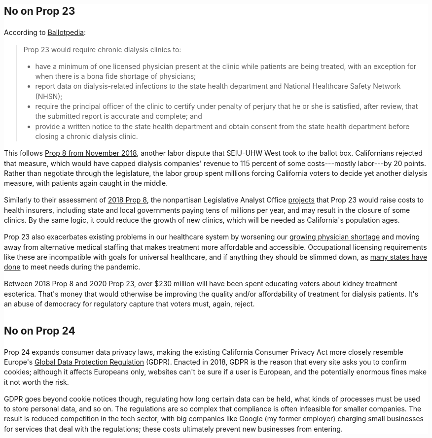 
## No on Prop 23

According to [Ballotpedia](https://ballotpedia.org/California_Proposition_23,_Dialysis_Clinic_Requirements_Initiative_(2020)#California_Proposition_8_.282018.29):

> Prop 23 would require chronic dialysis clinics to:
> * have a minimum of one licensed physician present at the clinic while patients are being treated, with an exception for when there is a bona fide shortage of physicians;
> * report data on dialysis-related infections to the state health department and National Healthcare Safety Network (NHSN);
> * require the principal officer of the clinic to certify under penalty of perjury that he or she is satisfied, after review, that the submitted report is accurate and complete; and
> * provide a written notice to the state health department and obtain consent from the state health department before closing a chronic dialysis clinic.

This follows [Prop 8 from November 2018](https://medium.com/@MaxGhenis/no-on-california-proposition-8-c8edca889b3d), another labor dispute that SEIU-UHW West took to the ballot box. Californians rejected that measure, which would have capped dialysis companies' revenue to 115 percent of some costs---mostly labor---by 20 points. Rather than negotiate through the legislature, the labor group spent millions forcing California voters to decide yet another dialysis measure, with patients again caught in the middle.

Similarly to their assessment of [2018 Prop 8](https://lao.ca.gov/BallotAnalysis/Proposition?number=8&year=2018), the nonpartisan Legislative Analyst Office [projects](https://lao.ca.gov/BallotAnalysis/Proposition?number=23&year=2020) that Prop 23 would raise costs to health insurers, including state and local governments paying tens of millions per year, and may result in the closure of some clinics. By the same logic, it could reduce the growth of new clinics, which will be needed as California's population ages.

Prop 23 also exacerbates existing problems in our healthcare system by worsening our [growing physician shortage](https://www.aamc.org/news-insights/us-physician-shortage-growing) and moving away from alternative medical staffing that makes treatment more affordable and accessible. Occupational licensing requirements like these are incompatible with goals for universal healthcare, and if anything they should be slimmed down, as [many states have done](https://blog.dol.gov/2020/05/19/states-respond-to-coronavirus-with-occupational-licensing-reforms) to meet needs during the pandemic.

Between 2018 Prop 8 and 2020 Prop 23, over \$230 million will have been spent educating voters about kidney treatment esoterica. That's money that would otherwise be improving the quality and/or affordability of treatment for dialysis patients. It's an abuse of democracy for regulatory capture that voters must, again, reject.


## No on Prop 24

Prop 24 expands consumer data privacy laws, making the existing California Consumer Privacy Act more closely resemble Europe's [Global Data Protection Regulation](https://en.wikipedia.org/wiki/General_Data_Protection_Regulation) (GDPR). Enacted in 2018, GDPR is the reason that every site asks you to confirm cookies; although it affects Europeans only, websites can't be sure if a user is European, and the potentially enormous fines make it not worth the risk.

GDPR goes beyond cookie notices though, regulating how long certain data can be held, what kinds of processes must be used to store personal data, and so on. The regulations are so complex that compliance is often infeasible for smaller companies. The result is [reduced competition](https://academic.oup.com/jcle/article-abstract/16/3/349/5837809) in the tech sector, with big companies like Google (my former employer) charging small businesses for services that deal with the regulations; these costs ultimately prevent new businesses from entering.
